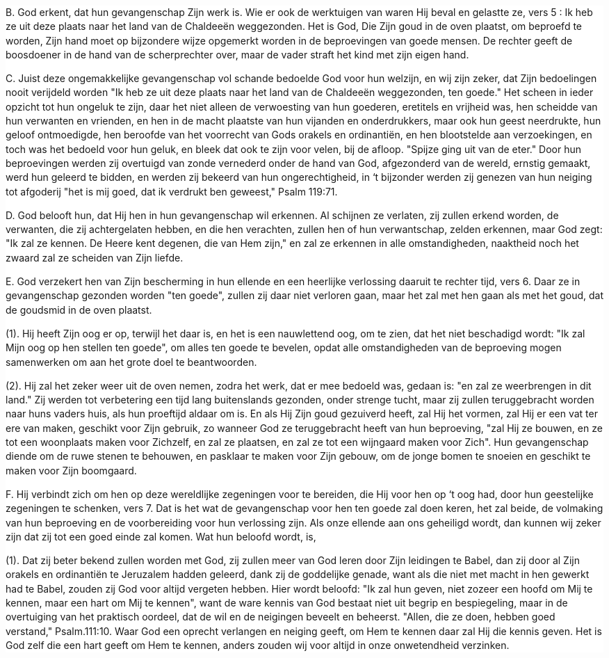 B. God erkent, dat hun gevangenschap Zijn werk is. Wie er ook de werktuigen van waren Hij beval en gelastte ze, vers 5 : Ik heb ze uit deze plaats naar het land van de Chaldeeën weggezonden. Het is God, Die Zijn goud in de oven plaatst, om beproefd te worden, Zijn hand moet op bijzondere wijze opgemerkt worden in de beproevingen van goede mensen. De rechter geeft de boosdoener in de hand van de scherprechter over, maar de vader straft het kind met zijn eigen hand.

C. Juist deze ongemakkelijke gevangenschap vol schande bedoelde God voor hun welzijn, en wij zijn zeker, dat Zijn bedoelingen nooit verijdeld worden "Ik heb ze uit deze plaats naar het land van de Chaldeeën weggezonden, ten goede." Het scheen in ieder opzicht tot hun ongeluk te zijn, daar het niet alleen de verwoesting van hun goederen, eretitels en vrijheid was, hen scheidde van hun verwanten en vrienden, en hen in de macht plaatste van hun vijanden en onderdrukkers, maar ook hun geest neerdrukte, hun geloof ontmoedigde, hen beroofde van het voorrecht van Gods orakels en ordinantiën, en hen blootstelde aan verzoekingen, en toch was het bedoeld voor hun geluk, en bleek dat ook te zijn voor velen, bij de afloop. "Spijze ging uit van de eter." Door hun beproevingen werden zij overtuigd van zonde vernederd onder de hand van God, afgezonderd van de wereld, ernstig gemaakt, werd hun geleerd te bidden, en werden zij bekeerd van hun ongerechtigheid, in ‘t bijzonder werden zij genezen van hun neiging tot afgoderij "het is mij goed, dat ik verdrukt ben geweest," Psalm 119:71.

D. God belooft hun, dat Hij hen in hun gevangenschap wil erkennen. Al schijnen ze verlaten, zij zullen erkend worden, de verwanten, die zij achtergelaten hebben, en die hen verachten, zullen hen of hun verwantschap, zelden erkennen, maar God zegt: "Ik zal ze kennen. De Heere kent degenen, die van Hem zijn," en zal ze erkennen in alle omstandigheden, naaktheid noch het zwaard zal ze scheiden van Zijn liefde.

E. God verzekert hen van Zijn bescherming in hun ellende en een heerlijke verlossing daaruit te rechter tijd, vers 6. Daar ze in gevangenschap gezonden worden "ten goede", zullen zij daar niet verloren gaan, maar het zal met hen gaan als met het goud, dat de goudsmid in de oven plaatst.

(1). Hij heeft Zijn oog er op, terwijl het daar is, en het is een nauwlettend oog, om te zien, dat het niet beschadigd wordt: "Ik zal Mijn oog op hen stellen ten goede", om alles ten goede te bevelen, opdat alle omstandigheden van de beproeving mogen samenwerken om aan het grote doel te beantwoorden.

(2). Hij zal het zeker weer uit de oven nemen, zodra het werk, dat er mee bedoeld was, gedaan is: "en zal ze weerbrengen in dit land." Zij werden tot verbetering een tijd lang buitenslands gezonden, onder strenge tucht, maar zij zullen teruggebracht worden naar huns vaders huis, als hun proeftijd aldaar om is. En als Hij Zijn goud gezuiverd heeft, zal Hij het vormen, zal Hij er een vat ter ere van maken, geschikt voor Zijn gebruik, zo wanneer God ze teruggebracht heeft van hun beproeving, "zal Hij ze bouwen, en ze tot een woonplaats maken voor Zichzelf, en zal ze plaatsen, en zal ze tot een wijngaard maken voor Zich". Hun gevangenschap diende om de ruwe stenen te behouwen, en pasklaar te maken voor Zijn gebouw, om de jonge bomen te snoeien en geschikt te maken voor Zijn boomgaard.

F. Hij verbindt zich om hen op deze wereldlijke zegeningen voor te bereiden, die Hij voor hen op ‘t oog had, door hun geestelijke zegeningen te schenken, vers 7. Dat is het wat de gevangenschap voor hen ten goede zal doen keren, het zal beide, de volmaking van hun beproeving en de voorbereiding voor hun verlossing zijn. Als onze ellende aan ons geheiligd wordt, dan kunnen wij zeker zijn dat zij tot een goed einde zal komen. Wat hun beloofd wordt, is, 

(1). Dat zij beter bekend zullen worden met God, zij zullen meer van God leren door Zijn leidingen te Babel, dan zij door al Zijn orakels en ordinantiën te Jeruzalem hadden geleerd, dank zij de goddelijke genade, want als die niet met macht in hen gewerkt had te Babel, zouden zij God voor altijd vergeten hebben. Hier wordt beloofd: "Ik zal hun geven, niet zozeer een hoofd om Mij te kennen, maar een hart om Mij te kennen", want de ware kennis van God bestaat niet uit begrip en bespiegeling, maar in de overtuiging van het praktisch oordeel, dat de wil en de neigingen beveelt en beheerst. "Allen, die ze doen, hebben goed verstand," Psalm.111:10. Waar God een oprecht verlangen en neiging geeft, om Hem te kennen daar zal Hij die kennis geven. Het is God zelf die een hart geeft om Hem te kennen, anders zouden wij voor altijd in onze onwetendheid verzinken.

